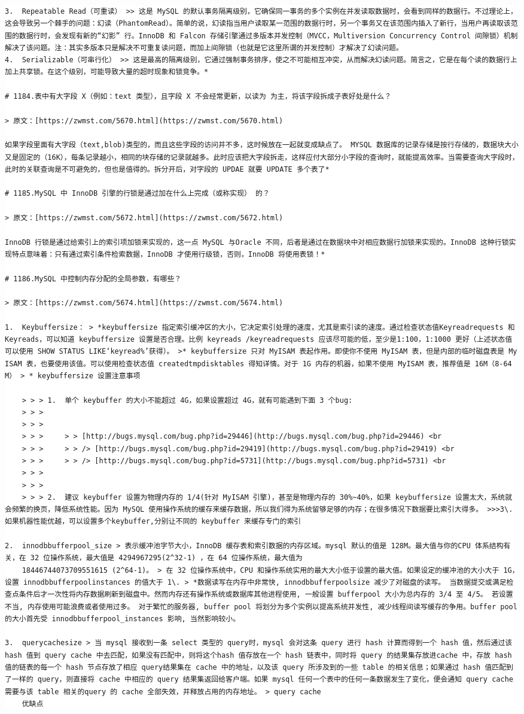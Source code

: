 ```
3.  Repeatable Read（可重读） >> 这是 MySQL 的默认事务隔离级别，它确保同一事务的多个实例在并发读取数据时，会看到同样的数据行。不过理论上，这会导致另一个棘手的问题：幻读（PhantomRead）。简单的说，幻读指当用户读取某一范围的数据行时，另一个事务又在该范围内插入了新行，当用户再读取该范围的数据行时，会发现有新的“幻影” 行。InnoDB 和 Falcon 存储引擎通过多版本并发控制（MVCC，Multiversion Concurrency Control 间隙锁）机制解决了该问题。注：其实多版本只是解决不可重复读问题，而加上间隙锁（也就是它这里所谓的并发控制）才解决了幻读问题。
4.  Serializable（可串行化） >> 这是最高的隔离级别，它通过强制事务排序，使之不可能相互冲突，从而解决幻读问题。简言之，它是在每个读的数据行上加上共享锁。在这个级别，可能导致大量的超时现象和锁竞争。*

# 1184.表中有大字段 X（例如：text 类型），且字段 X 不会经常更新，以读为 为主，将该字段拆成子表好处是什么？

> 原文：[https://zwmst.com/5670.html](https://zwmst.com/5670.html)

如果字段里面有大字段（text,blob)类型的，而且这些字段的访问并不多，这时候放在一起就变成缺点了。 MYSQL 数据库的记录存储是按行存储的，数据块大小又是固定的（16K），每条记录越小，相同的块存储的记录就越多。此时应该把大字段拆走，这样应付大部分小字段的查询时，就能提高效率。当需要查询大字段时，此时的关联查询是不可避免的，但也是值得的。拆分开后，对字段的 UPDAE 就要 UPDATE 多个表了*

# 1185.MySQL 中 InnoDB 引擎的行锁是通过加在什么上完成（或称实现） 的？

> 原文：[https://zwmst.com/5672.html](https://zwmst.com/5672.html)

InnoDB 行锁是通过给索引上的索引项加锁来实现的，这一点 MySQL 与Oracle 不同，后者是通过在数据块中对相应数据行加锁来实现的。InnoDB 这种行锁实现特点意味着：只有通过索引条件检索数据，InnoDB 才使用行级锁，否则，InnoDB 将使用表锁！*

# 1186.MySQL 中控制内存分配的全局参数，有哪些？

> 原文：[https://zwmst.com/5674.html](https://zwmst.com/5674.html)

1.  Keybuffersize： > *keybuffersize 指定索引缓冲区的大小，它决定索引处理的速度，尤其是索引读的速度。通过检查状态值Keyreadrequests 和 Keyreads，可以知道 keybuffersize 设置是否合理。比例 keyreads /keyreadrequests 应该尽可能的低，至少是1:100，1:1000 更好（上述状态值可以使用 SHOW STATUS LIKE‘keyread%’获得）。 >* keybuffersize 只对 MyISAM 表起作用。即使你不使用 MyISAM 表，但是内部的临时磁盘表是 MyISAM 表，也要使用该值。可以使用检查状态值 createdtmpdisktables 得知详情。对于 1G 内存的机器，如果不使用 MyISAM 表，推荐值是 16M（8-64M） > * keybuffersize 设置注意事项

    > > > 1.  单个 keybuffer 的大小不能超过 4G，如果设置超过 4G，就有可能遇到下面 3 个bug:
    > > >     
    > > >     
    > > >     > > [http://bugs.mysql.com/bug.php?id=29446](http://bugs.mysql.com/bug.php?id=29446) <br
    > > >     > > /> [http://bugs.mysql.com/bug.php?id=29419](http://bugs.mysql.com/bug.php?id=29419) <br
    > > >     > > /> [http://bugs.mysql.com/bug.php?id=5731](http://bugs.mysql.com/bug.php?id=5731) <br
    > > >     
    > > >     
    > > > 2.  建议 keybuffer 设置为物理内存的 1/4(针对 MyISAM 引擎)，甚至是物理内存的 30%~40%，如果 keybuffersize 设置太大，系统就会频繁的换页，降低系统性能。因为 MySQL 使用操作系统的缓存来缓存数据，所以我们得为系统留够足够的内存；在很多情况下数据要比索引大得多。 >>>3\. 如果机器性能优越，可以设置多个keybuffer,分别让不同的 keybuffer 来缓存专门的索引

2.  innodbbufferpool_size > 表示缓冲池字节大小，InnoDB 缓存表和索引数据的内存区域。mysql 默认的值是 128M。最大值与你的CPU 体系结构有关，在 32 位操作系统，最大值是 4294967295(2^32-1) ，在 64 位操作系统，最大值为
    18446744073709551615 (2^64-1)。 > 在 32 位操作系统中，CPU 和操作系统实用的最大大小低于设置的最大值。如果设定的缓冲池的大小大于 1G，设置 innodbbufferpoolinstances 的值大于 1\. > *数据读写在内存中非常快, innodbbufferpoolsize 减少了对磁盘的读写。 当数据提交或满足检查点条件后才一次性将内存数据刷新到磁盘中。然而内存还有操作系统或数据库其他进程使用, 一般设置 bufferpool 大小为总内存的 3/4 至 4/5。 若设置不当, 内存使用可能浪费或者使用过多。 对于繁忙的服务器, buffer pool 将划分为多个实例以提高系统并发性, 减少线程间读写缓存的争用。buffer pool 的大小首先受 innodbbufferpool_instances 影响, 当然影响较小。

3.  querycachesize > 当 mysql 接收到一条 select 类型的 query时，mysql 会对这条 query 进行 hash 计算而得到一个 hash 值，然后通过该 hash 值到 query cache 中去匹配，如果没有匹配中，则将这个hash 值存放在一个 hash 链表中，同时将 query 的结果集存放进cache 中，存放 hash 值的链表的每一个 hash 节点存放了相应 query结果集在 cache 中的地址，以及该 query 所涉及到的一些 table 的相关信息；如果通过 hash 值匹配到了一样的 query，则直接将 cache 中相应的 query 结果集返回给客户端。如果 mysql 任何一个表中的任何一条数据发生了变化，便会通知 query cache 需要与该 table 相关的query 的 cache 全部失效，并释放占用的内存地址。 > query cache
    优缺点

```